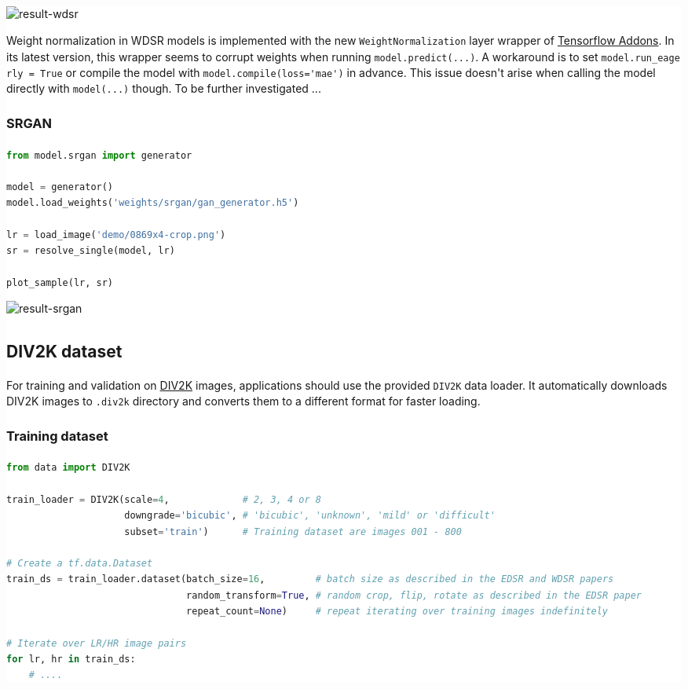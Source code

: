 ![result-wdsr](docs/images/result-wdsr.png)

Weight normalization in WDSR models is implemented with the new `WeightNormalization` layer wrapper of 
[Tensorflow Addons](https://github.com/tensorflow/addons). In its latest version, this wrapper seems to 
corrupt weights when running `model.predict(...)`. A workaround is to set `model.run_eagerly = True` or 
compile the model with `model.compile(loss='mae')` in advance. This issue doesn't arise when calling the
model directly with `model(...)` though. To be further investigated ... 

### SRGAN

```python
from model.srgan import generator

model = generator()
model.load_weights('weights/srgan/gan_generator.h5')

lr = load_image('demo/0869x4-crop.png')
sr = resolve_single(model, lr)

plot_sample(lr, sr)
```

![result-srgan](docs/images/result-srgan.png)

## DIV2K dataset

For training and validation on [DIV2K](https://data.vision.ee.ethz.ch/cvl/DIV2K/) images, applications should use the 
provided `DIV2K` data loader. It automatically downloads DIV2K images to `.div2k` directory and converts them to a 
different format for faster loading.

### Training dataset

```python
from data import DIV2K

train_loader = DIV2K(scale=4,             # 2, 3, 4 or 8
                     downgrade='bicubic', # 'bicubic', 'unknown', 'mild' or 'difficult' 
                     subset='train')      # Training dataset are images 001 - 800
                     
# Create a tf.data.Dataset          
train_ds = train_loader.dataset(batch_size=16,         # batch size as described in the EDSR and WDSR papers
                                random_transform=True, # random crop, flip, rotate as described in the EDSR paper
                                repeat_count=None)     # repeat iterating over training images indefinitely

# Iterate over LR/HR image pairs                                
for lr, hr in train_ds:
    # .... 
```
